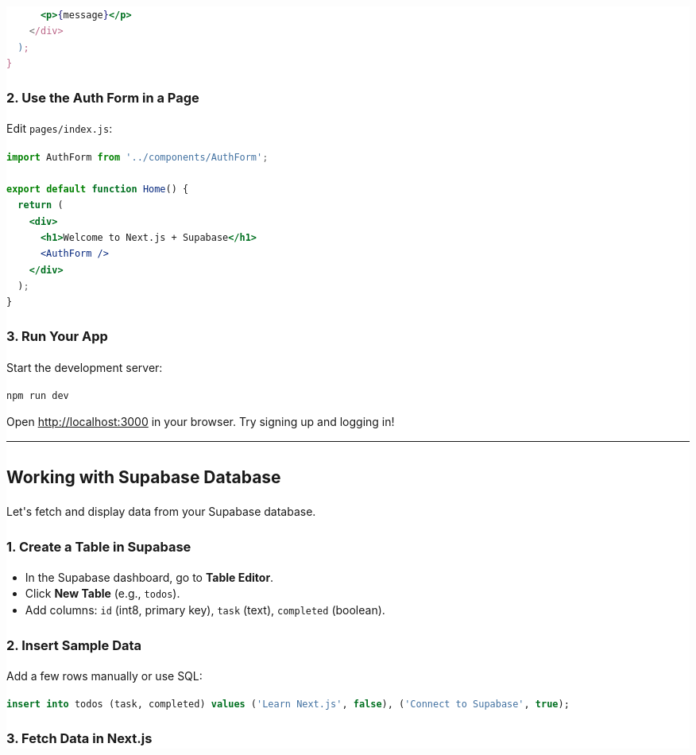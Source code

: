```jsx
      <p>{message}</p>
    </div>
  );
}
```

### 2. Use the Auth Form in a Page

Edit `pages/index.js`:

```jsx
import AuthForm from '../components/AuthForm';

export default function Home() {
  return (
    <div>
      <h1>Welcome to Next.js + Supabase</h1>
      <AuthForm />
    </div>
  );
}
```

### 3. Run Your App

Start the development server:

```bash
npm run dev
```

Open [http://localhost:3000](http://localhost:3000) in your browser. Try signing up and logging in!

---

## Working with Supabase Database

Let's fetch and display data from your Supabase database.

### 1. Create a Table in Supabase

- In the Supabase dashboard, go to **Table Editor**.
- Click **New Table** (e.g., `todos`).
- Add columns: `id` (int8, primary key), `task` (text), `completed` (boolean).

### 2. Insert Sample Data

Add a few rows manually or use SQL:

```sql
insert into todos (task, completed) values ('Learn Next.js', false), ('Connect to Supabase', true);
```

### 3. Fetch Data in Next.js
